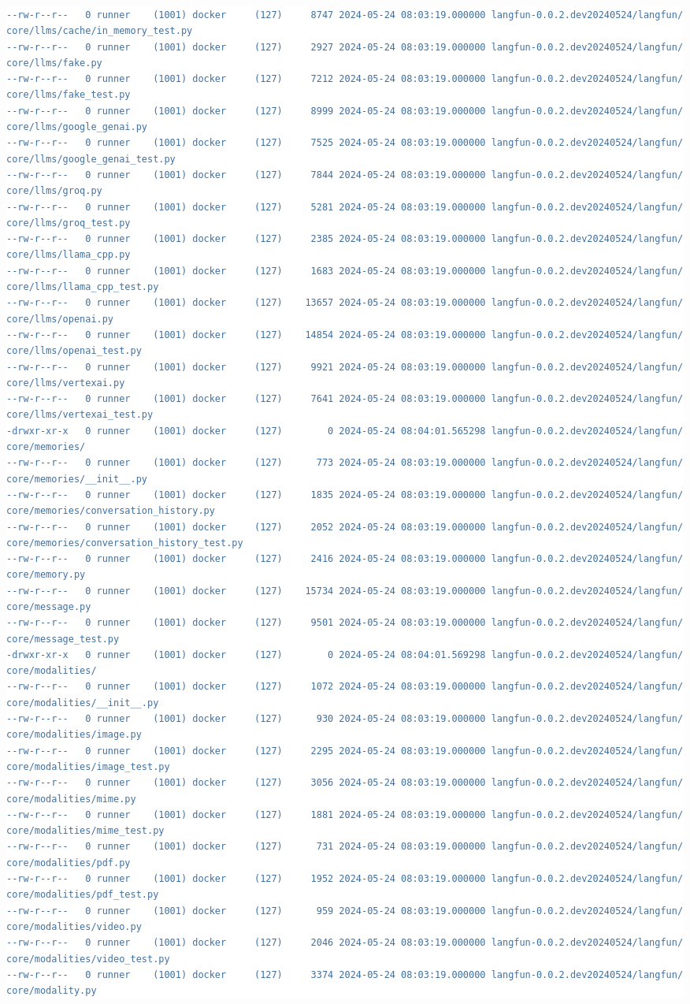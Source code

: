 ```diff
--rw-r--r--   0 runner    (1001) docker     (127)     8747 2024-05-24 08:03:19.000000 langfun-0.0.2.dev20240524/langfun/core/llms/cache/in_memory_test.py
--rw-r--r--   0 runner    (1001) docker     (127)     2927 2024-05-24 08:03:19.000000 langfun-0.0.2.dev20240524/langfun/core/llms/fake.py
--rw-r--r--   0 runner    (1001) docker     (127)     7212 2024-05-24 08:03:19.000000 langfun-0.0.2.dev20240524/langfun/core/llms/fake_test.py
--rw-r--r--   0 runner    (1001) docker     (127)     8999 2024-05-24 08:03:19.000000 langfun-0.0.2.dev20240524/langfun/core/llms/google_genai.py
--rw-r--r--   0 runner    (1001) docker     (127)     7525 2024-05-24 08:03:19.000000 langfun-0.0.2.dev20240524/langfun/core/llms/google_genai_test.py
--rw-r--r--   0 runner    (1001) docker     (127)     7844 2024-05-24 08:03:19.000000 langfun-0.0.2.dev20240524/langfun/core/llms/groq.py
--rw-r--r--   0 runner    (1001) docker     (127)     5281 2024-05-24 08:03:19.000000 langfun-0.0.2.dev20240524/langfun/core/llms/groq_test.py
--rw-r--r--   0 runner    (1001) docker     (127)     2385 2024-05-24 08:03:19.000000 langfun-0.0.2.dev20240524/langfun/core/llms/llama_cpp.py
--rw-r--r--   0 runner    (1001) docker     (127)     1683 2024-05-24 08:03:19.000000 langfun-0.0.2.dev20240524/langfun/core/llms/llama_cpp_test.py
--rw-r--r--   0 runner    (1001) docker     (127)    13657 2024-05-24 08:03:19.000000 langfun-0.0.2.dev20240524/langfun/core/llms/openai.py
--rw-r--r--   0 runner    (1001) docker     (127)    14854 2024-05-24 08:03:19.000000 langfun-0.0.2.dev20240524/langfun/core/llms/openai_test.py
--rw-r--r--   0 runner    (1001) docker     (127)     9921 2024-05-24 08:03:19.000000 langfun-0.0.2.dev20240524/langfun/core/llms/vertexai.py
--rw-r--r--   0 runner    (1001) docker     (127)     7641 2024-05-24 08:03:19.000000 langfun-0.0.2.dev20240524/langfun/core/llms/vertexai_test.py
-drwxr-xr-x   0 runner    (1001) docker     (127)        0 2024-05-24 08:04:01.565298 langfun-0.0.2.dev20240524/langfun/core/memories/
--rw-r--r--   0 runner    (1001) docker     (127)      773 2024-05-24 08:03:19.000000 langfun-0.0.2.dev20240524/langfun/core/memories/__init__.py
--rw-r--r--   0 runner    (1001) docker     (127)     1835 2024-05-24 08:03:19.000000 langfun-0.0.2.dev20240524/langfun/core/memories/conversation_history.py
--rw-r--r--   0 runner    (1001) docker     (127)     2052 2024-05-24 08:03:19.000000 langfun-0.0.2.dev20240524/langfun/core/memories/conversation_history_test.py
--rw-r--r--   0 runner    (1001) docker     (127)     2416 2024-05-24 08:03:19.000000 langfun-0.0.2.dev20240524/langfun/core/memory.py
--rw-r--r--   0 runner    (1001) docker     (127)    15734 2024-05-24 08:03:19.000000 langfun-0.0.2.dev20240524/langfun/core/message.py
--rw-r--r--   0 runner    (1001) docker     (127)     9501 2024-05-24 08:03:19.000000 langfun-0.0.2.dev20240524/langfun/core/message_test.py
-drwxr-xr-x   0 runner    (1001) docker     (127)        0 2024-05-24 08:04:01.569298 langfun-0.0.2.dev20240524/langfun/core/modalities/
--rw-r--r--   0 runner    (1001) docker     (127)     1072 2024-05-24 08:03:19.000000 langfun-0.0.2.dev20240524/langfun/core/modalities/__init__.py
--rw-r--r--   0 runner    (1001) docker     (127)      930 2024-05-24 08:03:19.000000 langfun-0.0.2.dev20240524/langfun/core/modalities/image.py
--rw-r--r--   0 runner    (1001) docker     (127)     2295 2024-05-24 08:03:19.000000 langfun-0.0.2.dev20240524/langfun/core/modalities/image_test.py
--rw-r--r--   0 runner    (1001) docker     (127)     3056 2024-05-24 08:03:19.000000 langfun-0.0.2.dev20240524/langfun/core/modalities/mime.py
--rw-r--r--   0 runner    (1001) docker     (127)     1881 2024-05-24 08:03:19.000000 langfun-0.0.2.dev20240524/langfun/core/modalities/mime_test.py
--rw-r--r--   0 runner    (1001) docker     (127)      731 2024-05-24 08:03:19.000000 langfun-0.0.2.dev20240524/langfun/core/modalities/pdf.py
--rw-r--r--   0 runner    (1001) docker     (127)     1952 2024-05-24 08:03:19.000000 langfun-0.0.2.dev20240524/langfun/core/modalities/pdf_test.py
--rw-r--r--   0 runner    (1001) docker     (127)      959 2024-05-24 08:03:19.000000 langfun-0.0.2.dev20240524/langfun/core/modalities/video.py
--rw-r--r--   0 runner    (1001) docker     (127)     2046 2024-05-24 08:03:19.000000 langfun-0.0.2.dev20240524/langfun/core/modalities/video_test.py
--rw-r--r--   0 runner    (1001) docker     (127)     3374 2024-05-24 08:03:19.000000 langfun-0.0.2.dev20240524/langfun/core/modality.py
```